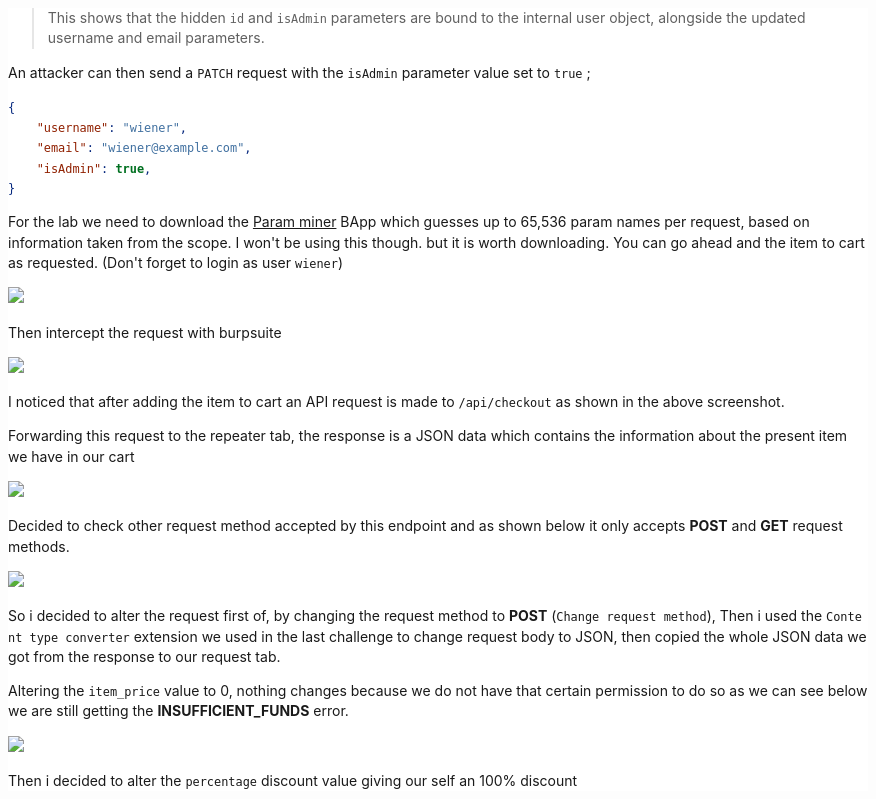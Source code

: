 
> This shows that the hidden `id` and `isAdmin` parameters are bound to the internal user object, alongside the updated username and email parameters.


An attacker can then send a `PATCH` request with the `isAdmin` parameter value set to `true` ;

```json
{
    "username": "wiener",
    "email": "wiener@example.com",
    "isAdmin": true,
}
```



For the lab we need to download the [Param miner](https://portswigger.net/bappstore/17d2949a985c4b7ca092728dba871943) BApp which guesses up to 65,536 param names per request, based on information taken from the scope. I won't be using this though. but it is worth downloading. You can go ahead and the item to cart as requested. (Don't forget to login as user `wiener`)



![](https://i.imgur.com/UaPkbEw.png)


Then intercept the request with burpsuite 


![](https://i.imgur.com/82f6tCp.png)

I noticed that after adding the item to cart an API request is made to `/api/checkout` as shown in the above screenshot.


Forwarding this request to the repeater tab, the response is a JSON data which contains the information about the present item we have in our cart


![](https://i.imgur.com/0gqyoL9.png)

Decided to check other request method accepted by this endpoint and as shown below it only accepts **POST** and **GET** request methods.


![](https://i.imgur.com/UC8HhzT.png)


So i decided to alter the request first of, by changing the request method to **POST** (`Change request method`), Then i used the `Content type converter` extension we used in the last challenge to change request body to JSON, then copied the whole JSON data we got from the response to our request tab.

Altering the `item_price` value to 0, nothing changes because we do not have that certain permission to do so as we can see below we are still getting the **INSUFFICIENT_FUNDS** error. 


![](https://i.imgur.com/VRoi8Mi.png)


Then i decided to alter the `percentage` discount value giving our self an 100% discount
